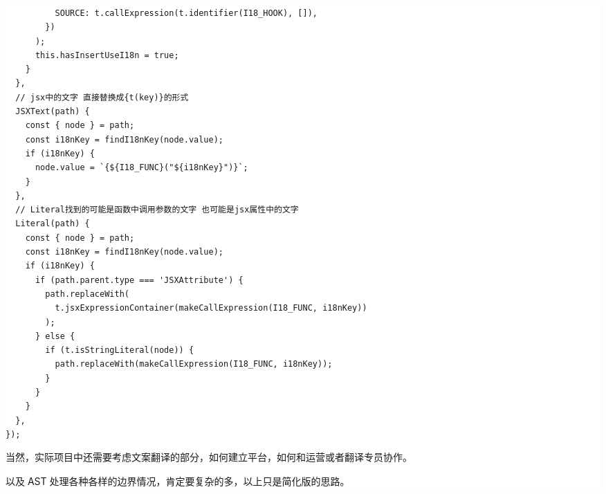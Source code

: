 ```
          SOURCE: t.callExpression(t.identifier(I18_HOOK), []),
        })
      );
      this.hasInsertUseI18n = true;
    }
  },
  // jsx中的文字 直接替换成{t(key)}的形式
  JSXText(path) {
    const { node } = path;
    const i18nKey = findI18nKey(node.value);
    if (i18nKey) {
      node.value = `{${I18_FUNC}("${i18nKey}")}`;
    }
  },
  // Literal找到的可能是函数中调用参数的文字 也可能是jsx属性中的文字
  Literal(path) {
    const { node } = path;
    const i18nKey = findI18nKey(node.value);
    if (i18nKey) {
      if (path.parent.type === 'JSXAttribute') {
        path.replaceWith(
          t.jsxExpressionContainer(makeCallExpression(I18_FUNC, i18nKey))
        );
      } else {
        if (t.isStringLiteral(node)) {
          path.replaceWith(makeCallExpression(I18_FUNC, i18nKey));
        }
      }
    }
  },
});
```

当然，实际项目中还需要考虑文案翻译的部分，如何建立平台，如何和运营或者翻译专员协作。

以及 AST 处理各种各样的边界情况，肯定要复杂的多，以上只是简化版的思路。




